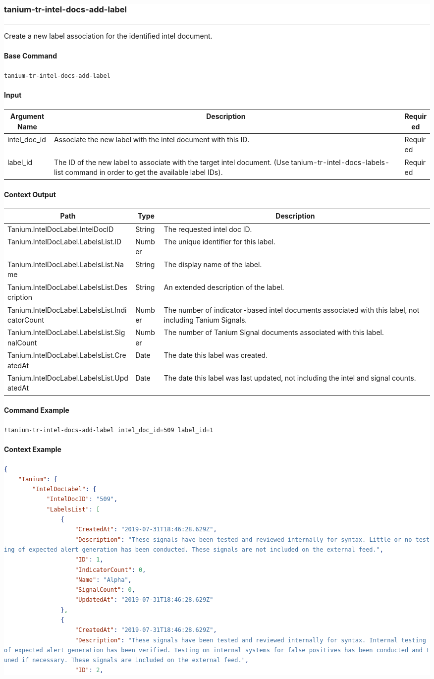 
### tanium-tr-intel-docs-add-label
***
Create a new label association for the identified intel document.


#### Base Command

`tanium-tr-intel-docs-add-label`
#### Input

| **Argument Name** | **Description** | **Required** |
| --- | --- | --- |
| intel_doc_id | Associate the new label with the intel document with this ID. | Required | 
| label_id | The ID of the new label to associate with the target intel document. (Use tanium-tr-intel-docs-labels-list command in order to get the available label IDs). | Required | 


#### Context Output

| **Path** | **Type** | **Description** |
| --- | --- | --- |
| Tanium.IntelDocLabel.IntelDocID | String | The requested intel doc ID. | 
| Tanium.IntelDocLabel.LabelsList.ID | Number | The unique identifier for this label. | 
| Tanium.IntelDocLabel.LabelsList.Name | String | The display name of the label. | 
| Tanium.IntelDocLabel.LabelsList.Description | String | An extended description of the label. | 
| Tanium.IntelDocLabel.LabelsList.IndicatorCount | Number | The number of indicator-based intel documents associated with this label, not including Tanium Signals. | 
| Tanium.IntelDocLabel.LabelsList.SignalCount | Number | The number of Tanium Signal documents associated with this label. | 
| Tanium.IntelDocLabel.LabelsList.CreatedAt | Date | The date this label was created. | 
| Tanium.IntelDocLabel.LabelsList.UpdatedAt | Date | The date this label was last updated, not including the intel and signal counts. | 


#### Command Example
```!tanium-tr-intel-docs-add-label intel_doc_id=509 label_id=1```

#### Context Example
```json
{
    "Tanium": {
        "IntelDocLabel": {
            "IntelDocID": "509",
            "LabelsList": [
                {
                    "CreatedAt": "2019-07-31T18:46:28.629Z",
                    "Description": "These signals have been tested and reviewed internally for syntax. Little or no testing of expected alert generation has been conducted. These signals are not included on the external feed.",
                    "ID": 1,
                    "IndicatorCount": 0,
                    "Name": "Alpha",
                    "SignalCount": 0,
                    "UpdatedAt": "2019-07-31T18:46:28.629Z"
                },
                {
                    "CreatedAt": "2019-07-31T18:46:28.629Z",
                    "Description": "These signals have been tested and reviewed internally for syntax. Internal testing of expected alert generation has been verified. Testing on internal systems for false positives has been conducted and tuned if necessary. These signals are included on the external feed.",
                    "ID": 2,
```